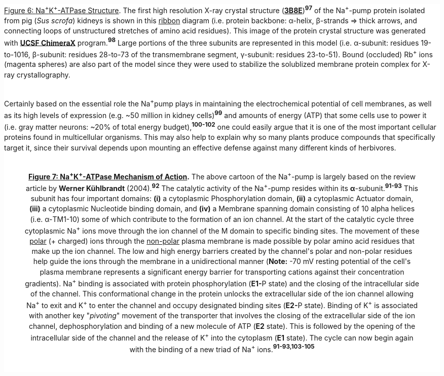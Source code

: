 <caption><span id="Blk"><u>Figure 6: <span id="Purple">Na</span><sup>+</sup><span id="Dbr">K</span><sup>+</sup>-<span id="Red">ATP</span>ase Structure</u>.</span> The first high resolution X-ray crystal structure (<b><a class="one" href="https://www.rcsb.org/structure/3B8E">3B8E</a></b>)<b><sup>97</sup></b> of the <span id="Purple">Na</span><sup>+</sup>-<span id="Dred">pump</span> protein isolated from pig (<i>Sus scrofa</i>) kidneys is shown in this <u>ribbon</u> diagram (i.e. protein backbone: &alpha;-helix, &beta;-strands &rArr; thick arrows, and connecting loops of unstructured stretches of amino acid residues). This image of the protein crystal structure was generated with <b><a class="one" href="https://www.cgl.ucsf.edu/chimerax/">UCSF ChimeraX</a></b> program.<b><sup>98</sup></b> Large portions of the three subunits are represented in this model (i.e. &alpha;-subunit: residues 19-to-1016, &beta;-subunit: residues 28-to-73 of the transmembrane segment, &gamma;-subunit: residues 23-to-51). Bound (occluded) <span id="Magenta">Rb</span><sup>+</sup> ions (<span id="Magenta">magenta</span> spheres) are also part of the model since they were used to stabilize the solublized membrane protein complex for X-ray crystallography.</caption>  

&nbsp;  
Certainly based on the essential role the <span id="Purple">Na</span><sup>+</sup><span id="Dred">pump</span> plays in maintaining the electrochemical potential of cell membranes, as well as its high levels of expression (e.g. ~50 million in kidney cells)**<sup>99</sup>** and amounts of energy (<span id="Red">ATP</span>) that some cells use to power it (i.e. gray matter neurons: ~20% of total energy budget),**<sup>100-102</sup>** one could easily argue that it is one of the most important cellular proteins found in multicellular organisms. This may also help to explain why so many plants produce compounds that specifically target it, since their survival depends upon mounting an effective defense against many different kinds of herbivores.  




<a id="Fig_NKAcycle"></a>
<div align=center>
<figure>
<img src="images/NaKATPase_cycle_mech.jpg" alt="" width="700px"/>
<figcaption>
<b><u>Figure 7: <span id="Purple">Na</span><sup>+</sup><span id="Dbr">K</span><sup>+</sup>-<span id="Red">ATP</span>ase Mechanism of Action</u>.</b> The above cartoon of the <span id="Purple">Na</span><sup>+</sup>-<span id="Dred">pump</span> is largely based on the review article by <b>Werner Kühlbrandt</b> (2004).<b><sup>92</sup></b> The catalytic activity of the <span id="Purple">Na</span><sup>+</sup>-<span id="Dred">pump</span> resides within its <b>&alpha;</b>-subunit.<b><sup>91-93</sup></b> This subunit has four important domains: <b>(i)</b> a cytoplasmic <span id="Red">P</span>hosphorylation domain, <b>(ii)</b> a cytoplasmic <span id="Red">A</span>ctuator domain, <b>(iii)</b> a cytoplasmic <span id="Red">N</span>ucleotide binding domain, and <b>(iv)</b> a <span id="Purple">M</span>embrane spanning domain consisting of 10 alpha helices (i.e. &alpha;-TM1-10) some of which contribute to the formation of an ion channel. At the start of the catalytic cycle three cytoplasmic <span id="Purple">Na</span><sup>+</sup> ions move through the ion channel of the <span id="Purple">M</span> domain to specific binding sites. The movement of these <u>polar</u> (+ charged) ions through the <u>non-polar</u> plasma membrane is made possible by polar amino acid residues that make up the ion channel. The low and high energy barriers created by the channel's polar and non-polar residues help guide the ions through the membrane in a unidirectional manner (<b>Note:</b> -70 mV resting potential of the cell's plasma membrane represents a significant energy barrier for transporting cations against their concentration gradients). <span id="Purple">Na</span><sup>+</sup> binding is associated with protein phosphorylation (<b>E1-</b><span id="Red">P</span> state) and the closing of the intracellular side of the channel. This conformational change in the protein unlocks the extracellular side of the ion channel allowing <span id="Purple">Na</span><sup>+</sup> to exit and <span id="Dbr">K</span><sup>+</sup> to enter the channel and occupy designated binding sites (<b>E2-</b><span id="Red">P</span> state). Binding of <span id="Dbr">K</span><sup>+</sup> is associated with another key "<i>pivoting</i>" movement of the transporter that involves the closing of the extracellular side of the ion channel, dephosphorylation and binding of a new molecule of <span id="Red">ATP</span> (<b>E2</b> state). This is followed by the opening of the intracellular side of the channel and the release of <span id="Dbr">K</span><sup>+</sup> into the cytoplasm (<b>E1</b> state). The cycle can now begin again with the binding of a new triad of <span id="Purple">Na</span><sup>+</sup> ions.<b><sup>91-93,103-105</sup></b>
</figcaption>
</figure>
</div>  
&nbsp;  
